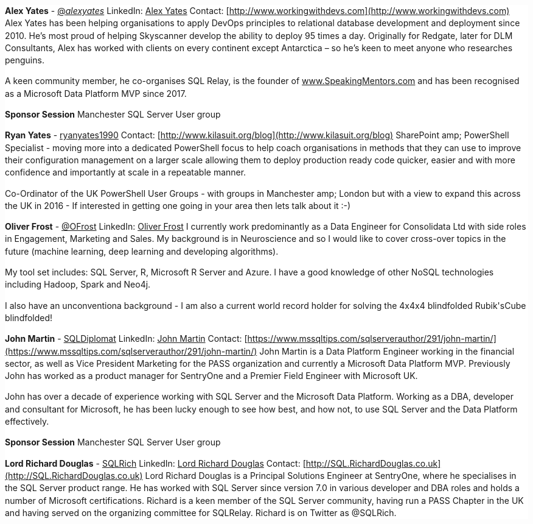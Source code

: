 **Alex Yates**  - [@_alexyates_](https://www.twitter.com/@_alexyates_)
LinkedIn: [Alex Yates](http://uk.linkedin.com/in/alexanderyates)
Contact: [http://www.workingwithdevs.com](http://www.workingwithdevs.com)
Alex Yates has been helping organisations to apply DevOps principles to relational database development and deployment since 2010. He’s most proud of helping Skyscanner develop the ability to deploy 95 times a day. Originally for Redgate, later for DLM Consultants, Alex has worked with clients on every continent except Antarctica – so he’s keen to meet anyone who researches penguins. 

A keen community member, he co-organises SQL Relay, is the founder of www.SpeakingMentors.com and has been recognised as a Microsoft Data Platform MVP since 2017.
 
**Sponsor Session** 
Manchester SQL Server User group
 
**Ryan Yates**  - [ryanyates1990](https://www.twitter.com/ryanyates1990)
Contact: [http://www.kilasuit.org/blog](http://www.kilasuit.org/blog)
SharePoint amp; PowerShell Specialist - moving more into a dedicated PowerShell focus to help coach organisations in methods that they can use to improve their configuration management on a larger scale allowing them to deploy production ready code quicker, easier and with more confidence and importantly at scale in a repeatable manner.

Co-Ordinator of the UK PowerShell User Groups - with groups in Manchester amp; London but with a view to expand this across the UK in 2016 - If interested in getting one going in your area then lets talk about it :-)
 
**Oliver Frost**  - [@OFrost](https://www.twitter.com/@OFrost)
LinkedIn: [Oliver Frost](https://www.linkedin.com/in/olliefrost)
I currently work predominantly as a Data Engineer for Consolidata Ltd with side roles in Engagement, Marketing and Sales. My background is in Neuroscience and so I would like to cover cross-over topics in the future (machine learning, deep learning and developing algorithms).

My tool set includes: SQL Server, R, Microsoft R Server and Azure. I have a good knowledge of other NoSQL technologies including Hadoop, Spark and Neo4j.

I also have an unconventiona background - I am also a current world record holder for solving the 4x4x4 blindfolded Rubik'sCube blindfolded!
 
**John Martin**  - [SQLDiplomat](https://www.twitter.com/SQLDiplomat)
LinkedIn: [John Martin](http://uk.linkedin.com/in/johnqmartin/)
Contact: [https://www.mssqltips.com/sqlserverauthor/291/john-martin/](https://www.mssqltips.com/sqlserverauthor/291/john-martin/)
John Martin is a Data Platform Engineer working in the financial sector, as well as Vice President Marketing for the PASS organization and currently a Microsoft Data Platform MVP. Previously John has worked as a product manager for SentryOne and a Premier Field Engineer with Microsoft UK.

John has over a decade of experience working with SQL Server and the Microsoft Data Platform. Working as a DBA, developer and consultant for Microsoft, he has been lucky enough to see how best, and how not, to use SQL Server and the Data Platform effectively.
 
**Sponsor Session** 
Manchester SQL Server User group
 
**Lord Richard Douglas**  - [SQLRich](https://www.twitter.com/SQLRich)
LinkedIn: [Lord Richard Douglas](http://uk.linkedin.com/in/richardpdouglas)
Contact: [http://SQL.RichardDouglas.co.uk](http://SQL.RichardDouglas.co.uk)
Lord Richard Douglas is a Principal Solutions Engineer at SentryOne, where he specialises in the SQL Server product range. He has worked with SQL Server since version 7.0 in various developer and DBA roles and holds a number of Microsoft certifications. Richard is a keen member of the SQL Server community, having run a PASS Chapter in the UK and having served on the organizing committee for SQLRelay.
Richard is on Twitter as @SQLRich.
 
